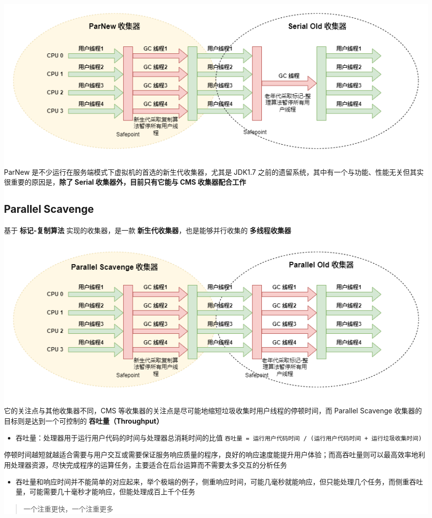 ![](./md.assets/parnew.png)

ParNew 是不少运行在服务端模式下虚拟机的首选的新生代收集器，尤其是 JDK1.7 之前的遗留系统，其中有一个与功能、性能无关但其实很重要的原因是，**除了 Serial 收集器外，目前只有它能与 CMS 收集器配合工作**

## Parallel Scavenge

基于 **标记-复制算法** 实现的收集器，是一款 **新生代收集器**，也是能够并行收集的 **多线程收集器**

![](./md.assets/parallel_scavenge.png)

它的关注点与其他收集器不同，CMS 等收集器的关注点是尽可能地缩短垃圾收集时用户线程的停顿时间，而 Parallel Scavenge 收集器的目标则是达到一个可控制的 **吞吐量（Throughput）**

- 吞吐量：处理器用于运行用户代码的时间与处理器总消耗时间的比值 `吞吐量 = 运行用户代码时间 / (运行用户代码时间 + 运行垃圾收集时间)`

停顿时间越短就越适合需要与用户交互或需要保证服务响应质量的程序，良好的响应速度能提升用户体验；而高吞吐量则可以最高效率地利用处理器资源，尽快完成程序的运算任务，主要适合在后台运算而不需要太多交互的分析任务

- 吞吐量和响应时间并不能简单的对应起来，举个极端的例子，侧重响应时间，可能几毫秒就能响应，但只能处理几个任务，而侧重吞吐量，可能需要几十毫秒才能响应，但能处理成百上千个任务

> 一个注重更快，一个注重更多
